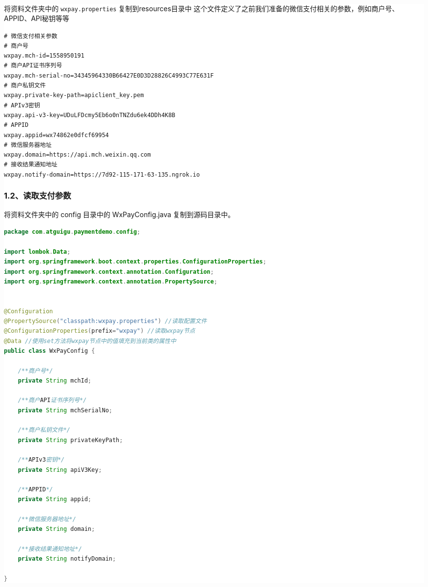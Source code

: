 将资料文件夹中的 `wxpay.properties` 复制到resources目录中
这个文件定义了之前我们准备的微信支付相关的参数，例如商户号、APPID、API秘钥等等

```properties
# 微信支付相关参数
# 商户号
wxpay.mch-id=1558950191
# 商户API证书序列号
wxpay.mch-serial-no=34345964330B66427E0D3D28826C4993C77E631F
# 商户私钥文件
wxpay.private-key-path=apiclient_key.pem
# APIv3密钥
wxpay.api-v3-key=UDuLFDcmy5Eb6o0nTNZdu6ek4DDh4K8B
# APPID
wxpay.appid=wx74862e0dfcf69954
# 微信服务器地址
wxpay.domain=https://api.mch.weixin.qq.com
# 接收结果通知地址
wxpay.notify-domain=https://7d92-115-171-63-135.ngrok.io
```

### 1.2、读取支付参数

将资料文件夹中的 config 目录中的 WxPayConfig.java 复制到源码目录中。

```java
package com.atguigu.paymentdemo.config;

import lombok.Data;
import org.springframework.boot.context.properties.ConfigurationProperties;
import org.springframework.context.annotation.Configuration;
import org.springframework.context.annotation.PropertySource;


@Configuration
@PropertySource("classpath:wxpay.properties") //读取配置文件
@ConfigurationProperties(prefix="wxpay") //读取wxpay节点
@Data //使用set方法将wxpay节点中的值填充到当前类的属性中
public class WxPayConfig {

    /**商户号*/
    private String mchId;

    /**商户API证书序列号*/
    private String mchSerialNo;

    /**商户私钥文件*/
    private String privateKeyPath;

    /**APIv3密钥*/
    private String apiV3Key;

    /**APPID*/
    private String appid;

    /**微信服务器地址*/
    private String domain;

    /**接收结果通知地址*/
    private String notifyDomain;

}
```
